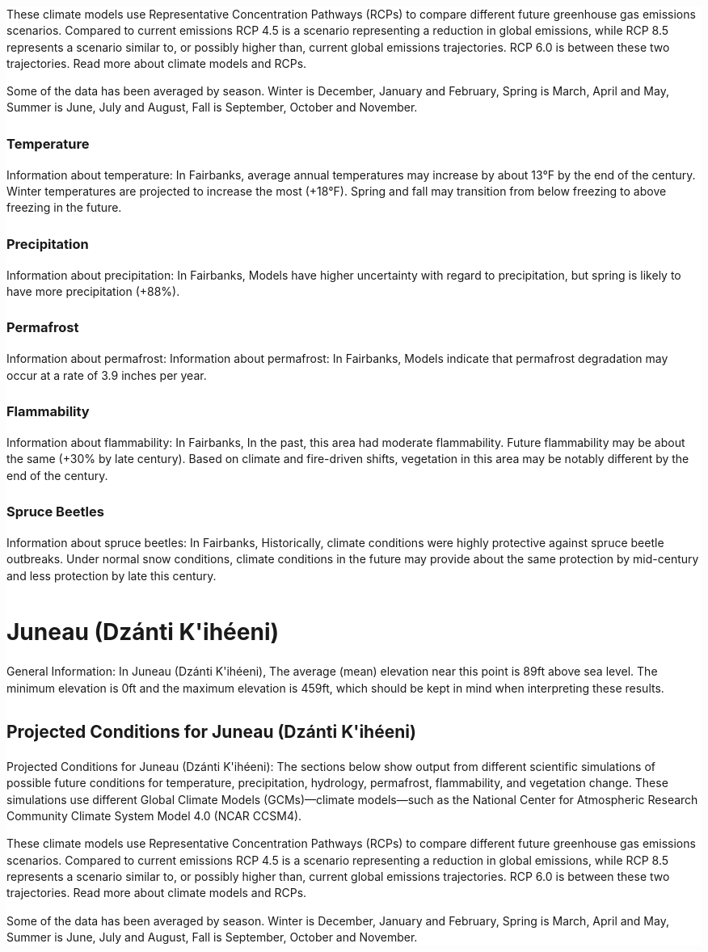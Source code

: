 These climate models use Representative Concentration Pathways (RCPs) to compare different future greenhouse gas emissions scenarios. Compared to current emissions RCP 4.5 is a scenario representing a reduction in global emissions, while RCP 8.5 represents a scenario similar to, or possibly higher than, current global emissions trajectories. RCP 6.0 is between these two trajectories. Read more about climate models and RCPs.

Some of the data has been averaged by season. Winter is December, January and February, Spring is March, April and May, Summer is June, July and August, Fall is September, October and November.

### Temperature
Information about temperature: In Fairbanks, average annual temperatures may increase by about 13°F by the end of the century. Winter temperatures are projected to increase the most (+18°F). Spring and fall may transition from below freezing to above freezing in the future. 
### Precipitation
Information about precipitation: In Fairbanks, Models have higher uncertainty with regard to precipitation, but spring is likely to have more precipitation (+88%). 
### Permafrost
Information about permafrost: Information about permafrost: In Fairbanks, Models indicate that permafrost degradation may occur at a rate of 3.9 inches per year. 
### Flammability
Information about flammability: In Fairbanks, In the past, this area had moderate flammability. Future flammability may be about the same (+30% by late century). Based on climate and fire-driven shifts, vegetation in this area may be notably different by the end of the century. 
### Spruce Beetles
Information about spruce beetles: In Fairbanks, Historically, climate conditions were highly protective against spruce beetle outbreaks. Under normal snow conditions, climate conditions in the future may provide about the same protection by mid-century and less protection by late this century.

# Juneau (Dzánti K'ihéeni)
General Information: In Juneau (Dzánti K'ihéeni), The average (mean) elevation near this point is 89ft above sea level. The minimum elevation is 0ft and the maximum elevation is 459ft, which should be kept in mind when interpreting these results.
## Projected Conditions for Juneau (Dzánti K'ihéeni)
Projected Conditions for Juneau (Dzánti K'ihéeni): The sections below show output from different scientific simulations of possible future conditions for temperature, precipitation, hydrology, permafrost, flammability, and vegetation change. These simulations use different Global Climate Models (GCMs)—climate models—such as the National Center for Atmospheric Research Community Climate System Model 4.0 (NCAR CCSM4).

These climate models use Representative Concentration Pathways (RCPs) to compare different future greenhouse gas emissions scenarios. Compared to current emissions RCP 4.5 is a scenario representing a reduction in global emissions, while RCP 8.5 represents a scenario similar to, or possibly higher than, current global emissions trajectories. RCP 6.0 is between these two trajectories. Read more about climate models and RCPs.

Some of the data has been averaged by season. Winter is December, January and February, Spring is March, April and May, Summer is June, July and August, Fall is September, October and November.
